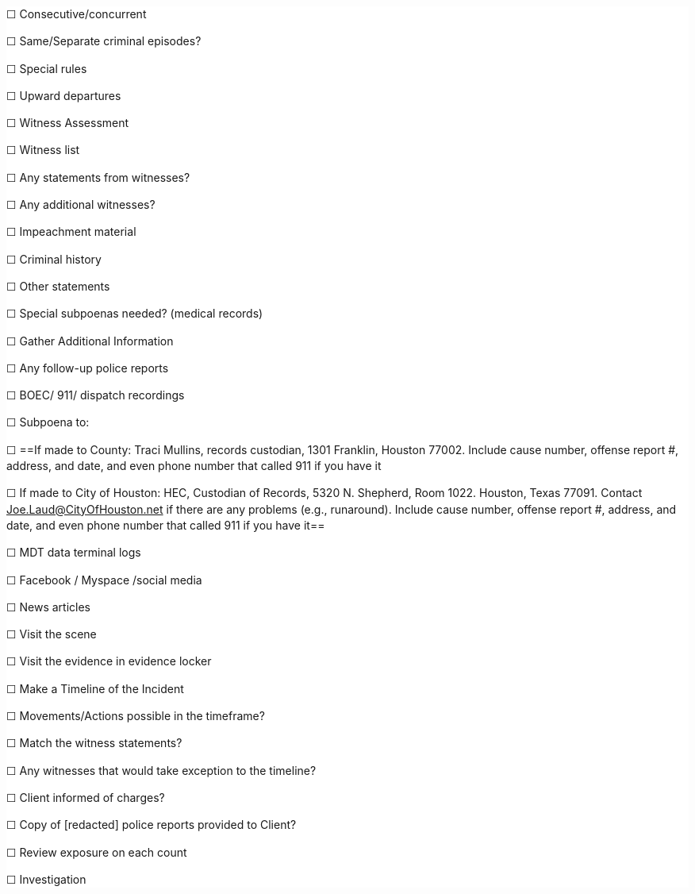 ☐ Consecutive/concurrent

☐ Same/Separate criminal episodes?

☐ Special rules

☐ Upward departures

☐ Witness Assessment

☐ Witness list

☐ Any statements from witnesses?

☐ Any additional witnesses?

☐ Impeachment material

☐ Criminal history

☐ Other statements

☐ Special subpoenas needed? (medical records)

☐ Gather Additional Information

☐ Any follow-up police reports

☐ BOEC/ 911/ dispatch recordings

☐ Subpoena to:

☐ ==If made to County: Traci Mullins, records custodian, 1301 Franklin, Houston 77002. Include cause number, offense report #, address, and date, and even phone number that called 911 if you have it

☐ If made to City of Houston: HEC, Custodian of Records, 5320 N. Shepherd, Room 1022. Houston, Texas 77091. Contact Joe.Laud@CityOfHouston.net if there are any problems (e.g., runaround). Include cause number, offense report #, address, and date, and even phone number that called 911 if you have it==

☐ MDT data terminal logs

☐ Facebook / Myspace /social media

☐ News articles

☐ Visit the scene

☐ Visit the evidence in evidence locker

☐ Make a Timeline of the Incident

☐ Movements/Actions possible in the timeframe?

☐ Match the witness statements?

☐ Any witnesses that would take exception to the timeline?

☐ Client informed of charges?

☐ Copy of [redacted] police reports provided to Client?

☐ Review exposure on each count

☐ Investigation
